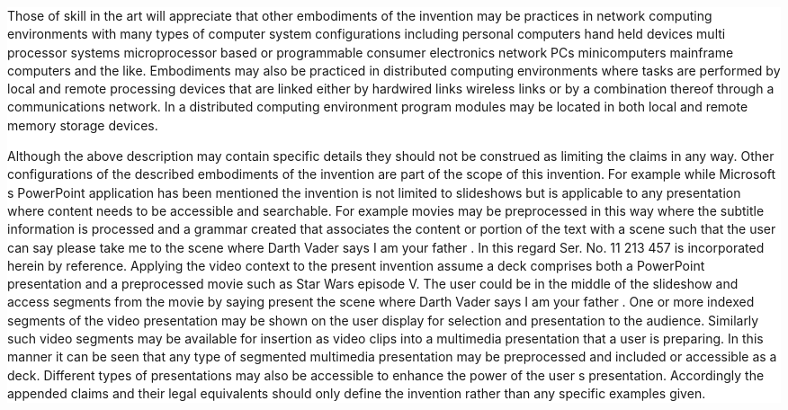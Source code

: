 Those of skill in the art will appreciate that other embodiments of the invention may be practices in network computing environments with many types of computer system configurations including personal computers hand held devices multi processor systems microprocessor based or programmable consumer electronics network PCs minicomputers mainframe computers and the like. Embodiments may also be practiced in distributed computing environments where tasks are performed by local and remote processing devices that are linked either by hardwired links wireless links or by a combination thereof through a communications network. In a distributed computing environment program modules may be located in both local and remote memory storage devices.

Although the above description may contain specific details they should not be construed as limiting the claims in any way. Other configurations of the described embodiments of the invention are part of the scope of this invention. For example while Microsoft s PowerPoint application has been mentioned the invention is not limited to slideshows but is applicable to any presentation where content needs to be accessible and searchable. For example movies may be preprocessed in this way where the subtitle information is processed and a grammar created that associates the content or portion of the text with a scene such that the user can say please take me to the scene where Darth Vader says I am your father . In this regard Ser. No. 11 213 457 is incorporated herein by reference. Applying the video context to the present invention assume a deck comprises both a PowerPoint presentation and a preprocessed movie such as Star Wars episode V. The user could be in the middle of the slideshow and access segments from the movie by saying present the scene where Darth Vader says I am your father . One or more indexed segments of the video presentation may be shown on the user display for selection and presentation to the audience. Similarly such video segments may be available for insertion as video clips into a multimedia presentation that a user is preparing. In this manner it can be seen that any type of segmented multimedia presentation may be preprocessed and included or accessible as a deck. Different types of presentations may also be accessible to enhance the power of the user s presentation. Accordingly the appended claims and their legal equivalents should only define the invention rather than any specific examples given.

